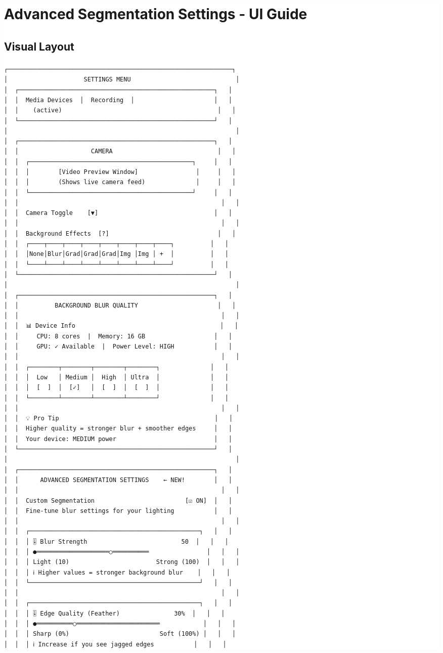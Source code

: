 # Advanced Segmentation Settings - UI Guide

## Visual Layout

```
┌──────────────────────────────────────────────────────────────┐
│                     SETTINGS MENU                             │
│  ┌──────────────────────────────────────────────────────┐   │
│  │  Media Devices  │  Recording  │                      │   │
│  │    (active)                                           │   │
│  └──────────────────────────────────────────────────────┘   │
│                                                               │
│  ┌──────────────────────────────────────────────────────┐   │
│  │                    CAMERA                             │   │
│  │  ┌─────────────────────────────────────────────┐     │   │
│  │  │        [Video Preview Window]                │     │   │
│  │  │        (Shows live camera feed)              │     │   │
│  │  └─────────────────────────────────────────────┘     │   │
│  │                                                        │   │
│  │  Camera Toggle    [▼]                                │   │
│  │                                                        │   │
│  │  Background Effects  [?]                              │   │
│  │  ┌────┬────┬────┬────┬────┬────┬────┬────┐          │   │
│  │  │None│Blur│Grad│Grad│Grad│Img │Img │ +  │          │   │
│  │  └────┴────┴────┴────┴────┴────┴────┴────┘          │   │
│  └──────────────────────────────────────────────────────┘   │
│                                                               │
│  ┌──────────────────────────────────────────────────────┐   │
│  │          BACKGROUND BLUR QUALITY                      │   │
│  │                                                        │   │
│  │  📊 Device Info                                        │   │
│  │     CPU: 8 cores  |  Memory: 16 GB                   │   │
│  │     GPU: ✓ Available  |  Power Level: HIGH           │   │
│  │                                                        │   │
│  │  ┌────────┬────────┬────────┬────────┐              │   │
│  │  │  Low   │ Medium │  High  │ Ultra  │              │   │
│  │  │  [  ]  │  [✓]   │  [  ]  │  [  ]  │              │   │
│  │  └────────┴────────┴────────┴────────┘              │   │
│  │                                                        │   │
│  │  💡 Pro Tip                                           │   │
│  │  Higher quality = stronger blur + smoother edges     │   │
│  │  Your device: MEDIUM power                           │   │
│  └──────────────────────────────────────────────────────┘   │
│                                                               │
│  ┌──────────────────────────────────────────────────────┐   │
│  │      ADVANCED SEGMENTATION SETTINGS    ← NEW!        │   │
│  │                                                        │   │
│  │  Custom Segmentation                         [☑ ON]  │   │
│  │  Fine-tune blur settings for your lighting           │   │
│  │                                                        │   │
│  │  ┌───────────────────────────────────────────────┐   │   │
│  │  │ 🎚️ Blur Strength                          50  │   │   │
│  │  │ ●════════════════════○══════════                │   │   │
│  │  │ Light (10)                        Strong (100)  │   │   │
│  │  │ ℹ️ Higher values = stronger background blur    │   │   │
│  │  └───────────────────────────────────────────────┘   │   │
│  │                                                        │   │
│  │  ┌───────────────────────────────────────────────┐   │   │
│  │  │ 🎚️ Edge Quality (Feather)               30%  │   │   │
│  │  │ ●══════════○═══════════════════════            │   │   │
│  │  │ Sharp (0%)                         Soft (100%) │   │   │
│  │  │ ℹ️ Increase if you see jagged edges           │   │   │
```